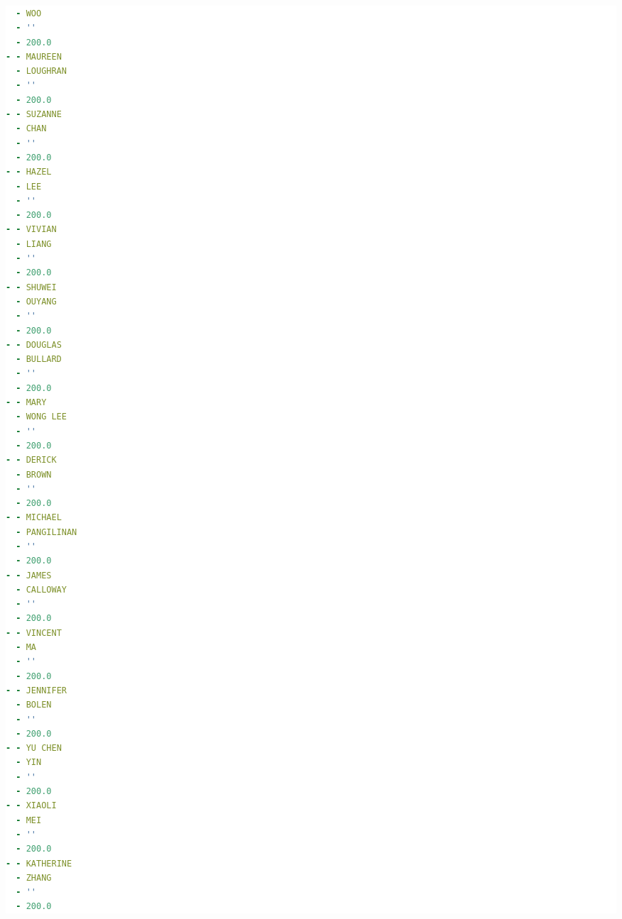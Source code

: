 ```yaml
  - WOO
  - ''
  - 200.0
- - MAUREEN
  - LOUGHRAN
  - ''
  - 200.0
- - SUZANNE
  - CHAN
  - ''
  - 200.0
- - HAZEL
  - LEE
  - ''
  - 200.0
- - VIVIAN
  - LIANG
  - ''
  - 200.0
- - SHUWEI
  - OUYANG
  - ''
  - 200.0
- - DOUGLAS
  - BULLARD
  - ''
  - 200.0
- - MARY
  - WONG LEE
  - ''
  - 200.0
- - DERICK
  - BROWN
  - ''
  - 200.0
- - MICHAEL
  - PANGILINAN
  - ''
  - 200.0
- - JAMES
  - CALLOWAY
  - ''
  - 200.0
- - VINCENT
  - MA
  - ''
  - 200.0
- - JENNIFER
  - BOLEN
  - ''
  - 200.0
- - YU CHEN
  - YIN
  - ''
  - 200.0
- - XIAOLI
  - MEI
  - ''
  - 200.0
- - KATHERINE
  - ZHANG
  - ''
  - 200.0
```